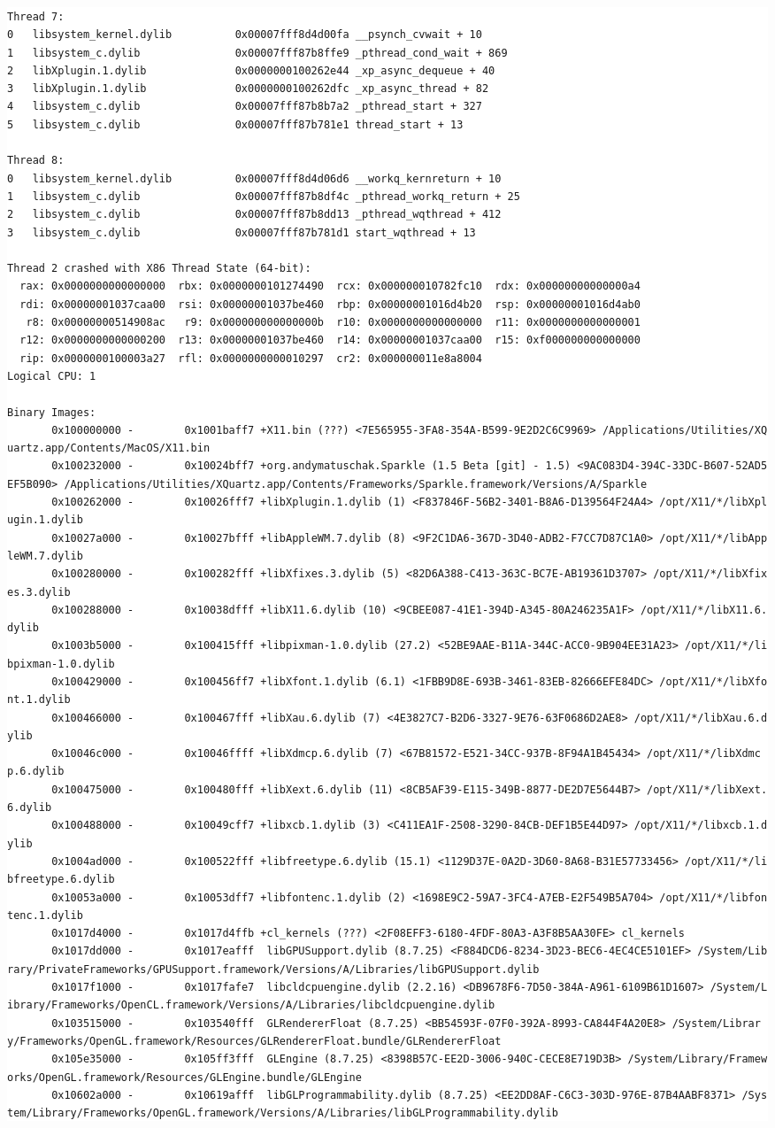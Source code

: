     Thread 7:
    0   libsystem_kernel.dylib          0x00007fff8d4d00fa __psynch_cvwait + 10
    1   libsystem_c.dylib               0x00007fff87b8ffe9 _pthread_cond_wait + 869
    2   libXplugin.1.dylib              0x0000000100262e44 _xp_async_dequeue + 40
    3   libXplugin.1.dylib              0x0000000100262dfc _xp_async_thread + 82
    4   libsystem_c.dylib               0x00007fff87b8b7a2 _pthread_start + 327
    5   libsystem_c.dylib               0x00007fff87b781e1 thread_start + 13

    Thread 8:
    0   libsystem_kernel.dylib          0x00007fff8d4d06d6 __workq_kernreturn + 10
    1   libsystem_c.dylib               0x00007fff87b8df4c _pthread_workq_return + 25
    2   libsystem_c.dylib               0x00007fff87b8dd13 _pthread_wqthread + 412
    3   libsystem_c.dylib               0x00007fff87b781d1 start_wqthread + 13

    Thread 2 crashed with X86 Thread State (64-bit):
      rax: 0x0000000000000000  rbx: 0x0000000101274490  rcx: 0x000000010782fc10  rdx: 0x00000000000000a4
      rdi: 0x00000001037caa00  rsi: 0x00000001037be460  rbp: 0x00000001016d4b20  rsp: 0x00000001016d4ab0
       r8: 0x00000000514908ac   r9: 0x000000000000000b  r10: 0x0000000000000000  r11: 0x0000000000000001
      r12: 0x0000000000000200  r13: 0x00000001037be460  r14: 0x00000001037caa00  r15: 0xf000000000000000
      rip: 0x0000000100003a27  rfl: 0x0000000000010297  cr2: 0x000000011e8a8004
    Logical CPU: 1

    Binary Images:
           0x100000000 -        0x1001baff7 +X11.bin (???) <7E565955-3FA8-354A-B599-9E2D2C6C9969> /Applications/Utilities/XQuartz.app/Contents/MacOS/X11.bin
           0x100232000 -        0x10024bff7 +org.andymatuschak.Sparkle (1.5 Beta [git] - 1.5) <9AC083D4-394C-33DC-B607-52AD5EF5B090> /Applications/Utilities/XQuartz.app/Contents/Frameworks/Sparkle.framework/Versions/A/Sparkle
           0x100262000 -        0x10026fff7 +libXplugin.1.dylib (1) <F837846F-56B2-3401-B8A6-D139564F24A4> /opt/X11/*/libXplugin.1.dylib
           0x10027a000 -        0x10027bfff +libAppleWM.7.dylib (8) <9F2C1DA6-367D-3D40-ADB2-F7CC7D87C1A0> /opt/X11/*/libAppleWM.7.dylib
           0x100280000 -        0x100282fff +libXfixes.3.dylib (5) <82D6A388-C413-363C-BC7E-AB19361D3707> /opt/X11/*/libXfixes.3.dylib
           0x100288000 -        0x10038dfff +libX11.6.dylib (10) <9CBEE087-41E1-394D-A345-80A246235A1F> /opt/X11/*/libX11.6.dylib
           0x1003b5000 -        0x100415fff +libpixman-1.0.dylib (27.2) <52BE9AAE-B11A-344C-ACC0-9B904EE31A23> /opt/X11/*/libpixman-1.0.dylib
           0x100429000 -        0x100456ff7 +libXfont.1.dylib (6.1) <1FBB9D8E-693B-3461-83EB-82666EFE84DC> /opt/X11/*/libXfont.1.dylib
           0x100466000 -        0x100467fff +libXau.6.dylib (7) <4E3827C7-B2D6-3327-9E76-63F0686D2AE8> /opt/X11/*/libXau.6.dylib
           0x10046c000 -        0x10046ffff +libXdmcp.6.dylib (7) <67B81572-E521-34CC-937B-8F94A1B45434> /opt/X11/*/libXdmcp.6.dylib
           0x100475000 -        0x100480fff +libXext.6.dylib (11) <8CB5AF39-E115-349B-8877-DE2D7E5644B7> /opt/X11/*/libXext.6.dylib
           0x100488000 -        0x10049cff7 +libxcb.1.dylib (3) <C411EA1F-2508-3290-84CB-DEF1B5E44D97> /opt/X11/*/libxcb.1.dylib
           0x1004ad000 -        0x100522fff +libfreetype.6.dylib (15.1) <1129D37E-0A2D-3D60-8A68-B31E57733456> /opt/X11/*/libfreetype.6.dylib
           0x10053a000 -        0x10053dff7 +libfontenc.1.dylib (2) <1698E9C2-59A7-3FC4-A7EB-E2F549B5A704> /opt/X11/*/libfontenc.1.dylib
           0x1017d4000 -        0x1017d4ffb +cl_kernels (???) <2F08EFF3-6180-4FDF-80A3-A3F8B5AA30FE> cl_kernels
           0x1017dd000 -        0x1017eafff  libGPUSupport.dylib (8.7.25) <F884DCD6-8234-3D23-BEC6-4EC4CE5101EF> /System/Library/PrivateFrameworks/GPUSupport.framework/Versions/A/Libraries/libGPUSupport.dylib
           0x1017f1000 -        0x1017fafe7  libcldcpuengine.dylib (2.2.16) <DB9678F6-7D50-384A-A961-6109B61D1607> /System/Library/Frameworks/OpenCL.framework/Versions/A/Libraries/libcldcpuengine.dylib
           0x103515000 -        0x103540fff  GLRendererFloat (8.7.25) <BB54593F-07F0-392A-8993-CA844F4A20E8> /System/Library/Frameworks/OpenGL.framework/Resources/GLRendererFloat.bundle/GLRendererFloat
           0x105e35000 -        0x105ff3fff  GLEngine (8.7.25) <8398B57C-EE2D-3006-940C-CECE8E719D3B> /System/Library/Frameworks/OpenGL.framework/Resources/GLEngine.bundle/GLEngine
           0x10602a000 -        0x10619afff  libGLProgrammability.dylib (8.7.25) <EE2DD8AF-C6C3-303D-976E-87B4AABF8371> /System/Library/Frameworks/OpenGL.framework/Versions/A/Libraries/libGLProgrammability.dylib